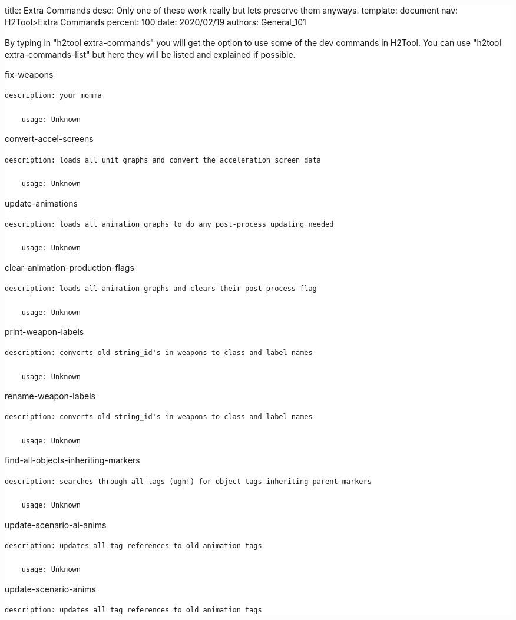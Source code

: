 title:      Extra Commands
desc:       Only one of these work really but lets preserve them anyways.
template:   document
nav:        H2Tool>Extra Commands
percent:    100
date:       2020/02/19
authors:    General_101

By typing in "h2tool extra-commands" you will get the option to use some of the dev commands in H2Tool. You can use "h2tool extra-commands-list" but here they will be listed and explained if possible.

  fix-weapons
  
    description: your momma
	
        usage: Unknown
		
  convert-accel-screens
  
    description: loads all unit graphs and convert the acceleration screen data
	
        usage: Unknown
		
  update-animations
  
    description: loads all animation graphs to do any post-process updating needed
	
        usage: Unknown
		
  clear-animation-production-flags
  
    description: loads all animation graphs and clears their post process flag
	
        usage: Unknown
		
  print-weapon-labels
  
    description: converts old string_id's in weapons to class and label names
	
        usage: Unknown
		
  rename-weapon-labels
  
    description: converts old string_id's in weapons to class and label names
	
        usage: Unknown
		
  find-all-objects-inheriting-markers
  
    description: searches through all tags (ugh!) for object tags inheriting parent markers
	
        usage: Unknown
		
  update-scenario-ai-anims
  
    description: updates all tag references to old animation tags
	
        usage: Unknown
		
  update-scenario-anims
  
    description: updates all tag references to old animation tags
	
